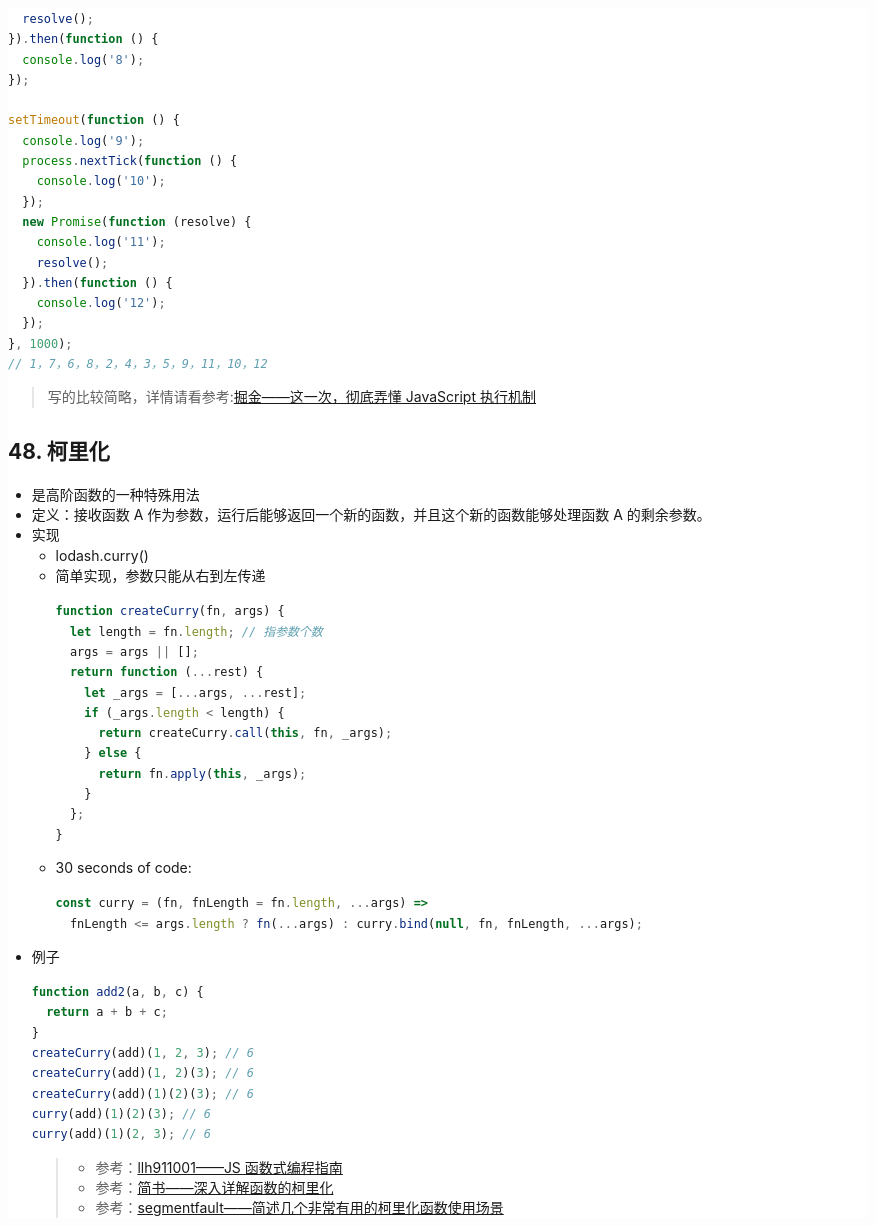  ```js
    resolve();
  }).then(function () {
    console.log('8');
  });

  setTimeout(function () {
    console.log('9');
    process.nextTick(function () {
      console.log('10');
    });
    new Promise(function (resolve) {
      console.log('11');
      resolve();
    }).then(function () {
      console.log('12');
    });
  }, 1000);
  // 1，7，6，8，2，4，3，5，9，11，10，12
  ```

  > 写的比较简略，详情请看参考:[掘金——这一次，彻底弄懂 JavaScript 执行机制](https://segmentfault.com/a/1190000018227028)

## 48. 柯里化

- 是高阶函数的一种特殊用法
- 定义：接收函数 A 作为参数，运行后能够返回一个新的函数，并且这个新的函数能够处理函数 A 的剩余参数。
- 实现
  - lodash.curry()
  - 简单实现，参数只能从右到左传递
    ```js
    function createCurry(fn, args) {
      let length = fn.length; // 指参数个数
      args = args || [];
      return function (...rest) {
        let _args = [...args, ...rest];
        if (_args.length < length) {
          return createCurry.call(this, fn, _args);
        } else {
          return fn.apply(this, _args);
        }
      };
    }
    ```
  - 30 seconds of code:
    ```js
    const curry = (fn, fnLength = fn.length, ...args) =>
      fnLength <= args.length ? fn(...args) : curry.bind(null, fn, fnLength, ...args);
    ```
- 例子
  ```js
  function add2(a, b, c) {
    return a + b + c;
  }
  createCurry(add)(1, 2, 3); // 6
  createCurry(add)(1, 2)(3); // 6
  createCurry(add)(1)(2)(3); // 6
  curry(add)(1)(2)(3); // 6
  curry(add)(1)(2, 3); // 6
  ```
  > - 参考：[llh911001——JS 函数式编程指南](https://llh911001.gitbooks.io/mostly-adequate-guide-chinese/content/ch4.html#%E4%B8%8D%E4%BB%85%E4%BB%85%E6%98%AF%E5%8F%8C%E5%85%B3%E8%AF%AD%E5%92%96%E5%96%B1)
  > - 参考：[简书——深入详解函数的柯里化](https://www.jianshu.com/p/5e1899fe7d6b)
  > - 参考：[segmentfault——简述几个非常有用的柯里化函数使用场景](https://segmentfault.com/a/1190000015281061)
